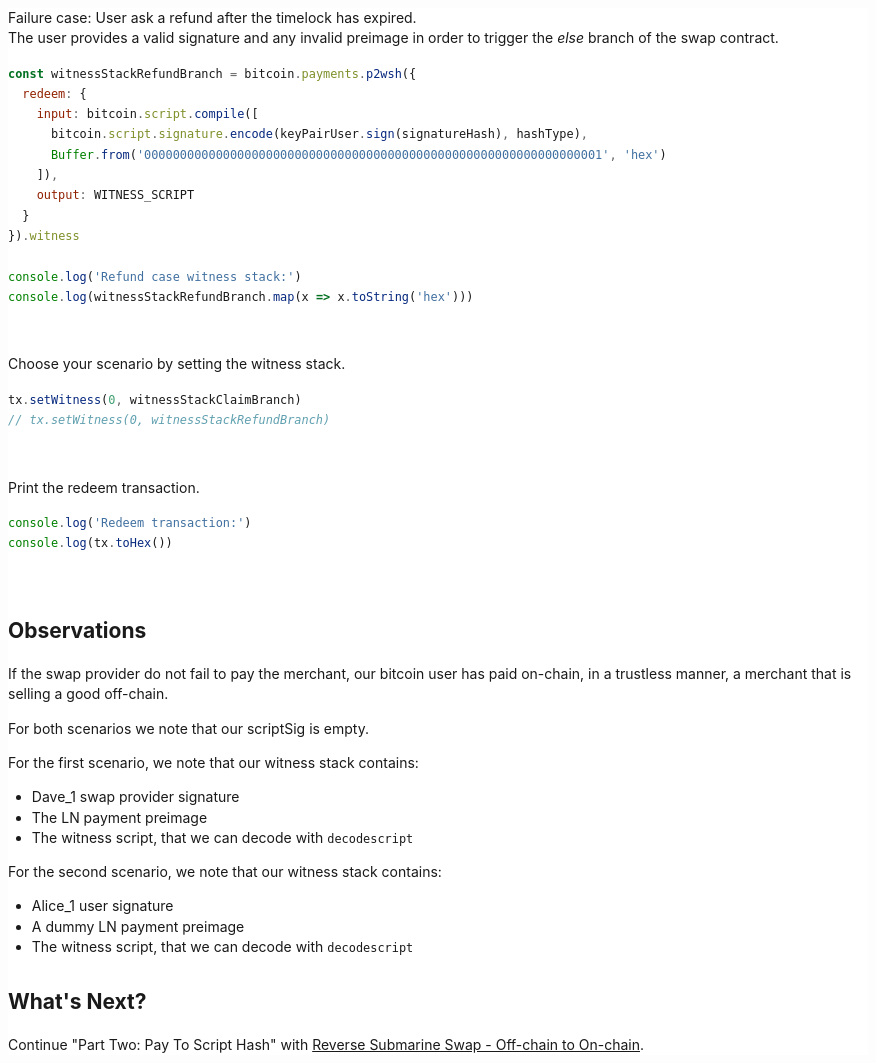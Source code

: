 Failure case: User ask a refund after the timelock has expired.  
The user provides a valid signature and any invalid preimage in order to trigger the *else* branch of the swap contract.
```js
const witnessStackRefundBranch = bitcoin.payments.p2wsh({
  redeem: {
    input: bitcoin.script.compile([
      bitcoin.script.signature.encode(keyPairUser.sign(signatureHash), hashType),
      Buffer.from('0000000000000000000000000000000000000000000000000000000000000001', 'hex')
    ]),
    output: WITNESS_SCRIPT
  }
}).witness

console.log('Refund case witness stack:')
console.log(witnessStackRefundBranch.map(x => x.toString('hex')))
```
&nbsp;

Choose your scenario by setting the witness stack.
```js
tx.setWitness(0, witnessStackClaimBranch)
// tx.setWitness(0, witnessStackRefundBranch)
```
&nbsp;

Print the redeem transaction.
```js
console.log('Redeem transaction:')
console.log(tx.toHex())
```
&nbsp;



## Observations

If the swap provider do not fail to pay the merchant, our bitcoin user has paid on-chain, in a trustless manner, a merchant that is selling a good off-chain.  

For both scenarios we note that our scriptSig is empty.  

For the first scenario, we note that our witness stack contains:
* Dave\_1 swap provider signature
* The LN payment preimage
* The witness script, that we can decode with `decodescript` 

For the second scenario, we note that our witness stack contains:
* Alice\_1 user signature
* A dummy LN payment preimage
* The witness script, that we can decode with `decodescript`
&nbsp;



## What's Next?

Continue "Part Two: Pay To Script Hash" with [Reverse Submarine Swap - Off-chain to On-chain](swap_off2on_p2wsh.md).

